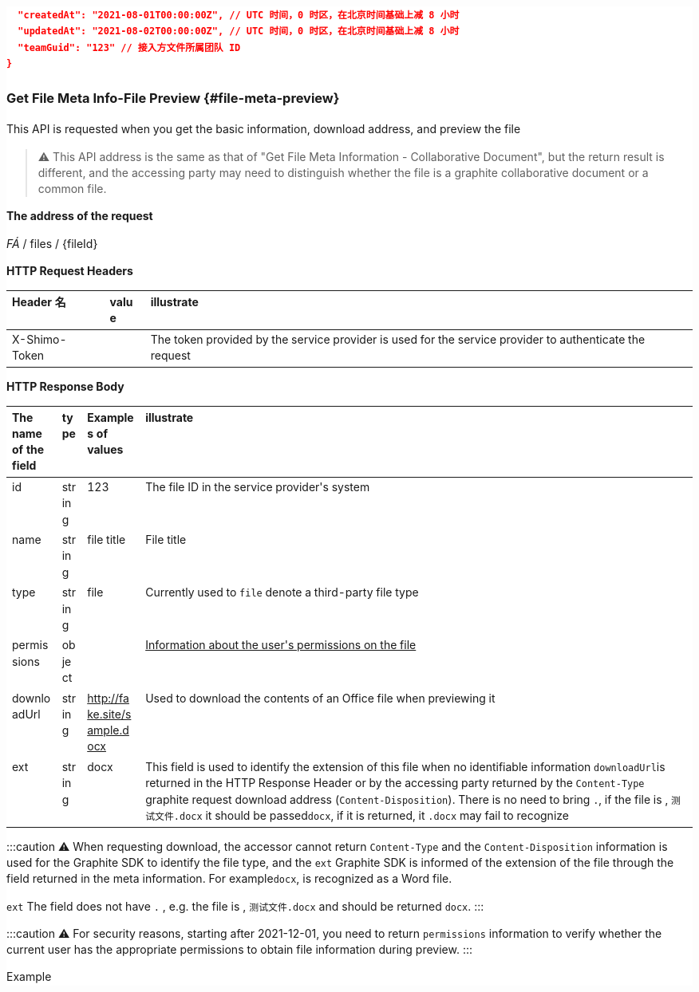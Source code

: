 ```json
  "createdAt": "2021-08-01T00:00:00Z", // UTC 时间，0 时区，在北京时间基础上减 8 小时
  "updatedAt": "2021-08-02T00:00:00Z", // UTC 时间，0 时区，在北京时间基础上减 8 小时
  "teamGuid": "123" // 接入方文件所属团队 ID
}
```

### Get File Meta Info-File Preview {#file-meta-preview}

This API is requested when you get the basic information, download address, and preview the file

> ⚠️ This API address is the same as that of "Get File Meta Information - Collaborative Document", but the return result is different, and the accessing party may need to distinguish whether the file is a graphite collaborative document or a common file.

**The address of the request**

_FÁ_ / files / {fileId}

**HTTP Request Headers**

| Header 名     | value  | illustrate                                         |
| :------------ | :-- | :------------------------------------------- |
| X-Shimo-Token |     | The token provided by the service provider is used for the service provider to authenticate the request |

**HTTP Response Body**

| The name of the field      | type   | Examples of values                       | illustrate                                                                                                                                                                                                                                                    |
| :---------- | :----- | :--------------------------- | :------------------------------------------------------------------------------------------------------------------------------------------------------------------------------------------------------------------------------------------------------ |
| id          | string | 123                          | The file ID in the service provider's system                                                                                                                                                                                                                                   |
| name        | string | file title                   | File title                                                                                                                                                                                                                                                |
| type        | string | file                         | Currently used to `file` denote a third-party file type                                                                                                                                                                                                                      |
| permissions | object |                              | [Information about the user's permissions on the file](#file-permissions)                                                                                                                                                                                                                 |
| downloadUrl | string | http://fake.site/sample.docx | Used to download the contents of an Office file when previewing it                                                                                                                                                                                                                      |
| ext         | string | docx                         |  This field is used to identify the extension of this file when no identifiable information `downloadUrl`is returned in the HTTP Response Header  or by the accessing party returned by the `Content-Type` graphite request download address (`Content-Disposition`). There is no need to bring `.`, if the file is  , `测试文件.docx` it should be passed`docx`, if it is returned, it `.docx` may fail to recognize |

:::caution
⚠️ When requesting download, the accessor cannot return `Content-Type` and  the `Content-Disposition` information is used for the Graphite SDK to identify the file type, and the `ext` Graphite SDK is informed of the extension of the file through the field returned in the meta information. For example`docx`,  is recognized as a Word file. 

`ext` The field does not have `.` , e.g. the file is , `测试文件.docx` and should be returned `docx`.
:::

:::caution
⚠️ For security reasons, starting after 2021-12-01, you need to return `permissions` information to verify whether the current user has the appropriate permissions to obtain file information during preview.
:::

Example
